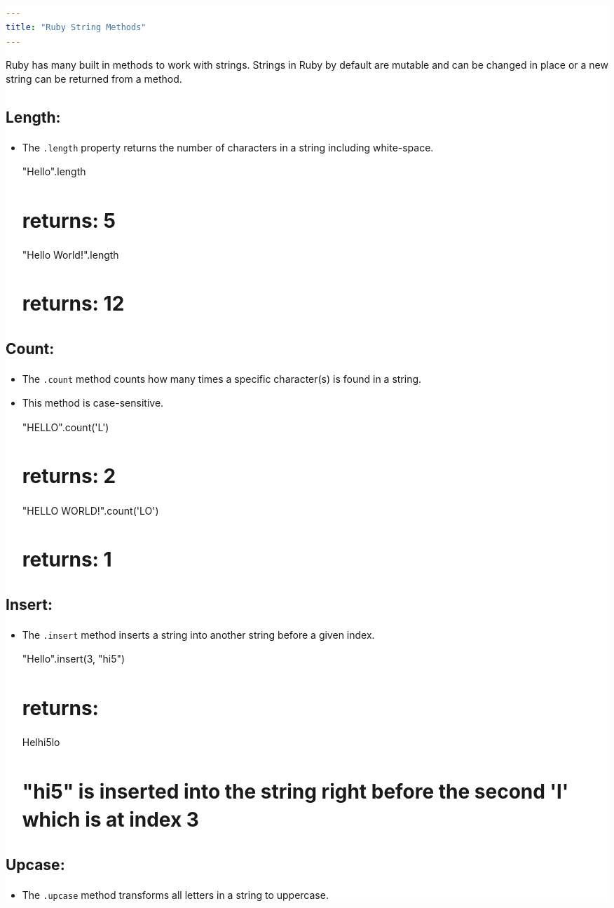 ```yaml
---
title: "Ruby String Methods"
---
```


Ruby has many built in methods to work with strings. Strings in Ruby by default are mutable and can be changed in place or a new string can be returned from a method.

## Length:

*   The `.length` property returns the number of characters in a string including white-space.

    "Hello".length
    # returns: 5

    "Hello World!".length
    # returns: 12

## Count:

*   The `.count` method counts how many times a specific character(s) is found in a string.
*   This method is case-sensitive.

    "HELLO".count('L')  
    # returns: 2

    "HELLO WORLD!".count('LO')  
    # returns: 1

## Insert:

*   The `.insert` method inserts a string into another string before a given index.

    "Hello".insert(3, "hi5")
    # returns:
    Helhi5lo
    # "hi5" is inserted into the string right before the second 'l' which is at index 3

## Upcase:

*   The `.upcase` method transforms all letters in a string to uppercase.
